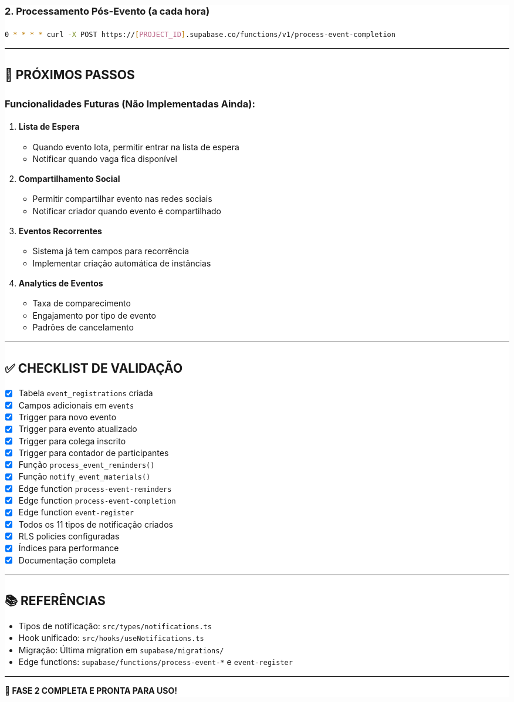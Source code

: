 ### 2. Processamento Pós-Evento (a cada hora)
```bash
0 * * * * curl -X POST https://[PROJECT_ID].supabase.co/functions/v1/process-event-completion
```

---

## 🎉 PRÓXIMOS PASSOS

### Funcionalidades Futuras (Não Implementadas Ainda):

1. **Lista de Espera**
   - Quando evento lota, permitir entrar na lista de espera
   - Notificar quando vaga fica disponível

2. **Compartilhamento Social**
   - Permitir compartilhar evento nas redes sociais
   - Notificar criador quando evento é compartilhado

3. **Eventos Recorrentes**
   - Sistema já tem campos para recorrência
   - Implementar criação automática de instâncias

4. **Analytics de Eventos**
   - Taxa de comparecimento
   - Engajamento por tipo de evento
   - Padrões de cancelamento

---

## ✅ CHECKLIST DE VALIDAÇÃO

- [x] Tabela `event_registrations` criada
- [x] Campos adicionais em `events`
- [x] Trigger para novo evento
- [x] Trigger para evento atualizado
- [x] Trigger para colega inscrito
- [x] Trigger para contador de participantes
- [x] Função `process_event_reminders()`
- [x] Função `notify_event_materials()`
- [x] Edge function `process-event-reminders`
- [x] Edge function `process-event-completion`
- [x] Edge function `event-register`
- [x] Todos os 11 tipos de notificação criados
- [x] RLS policies configuradas
- [x] Índices para performance
- [x] Documentação completa

---

## 📚 REFERÊNCIAS

- Tipos de notificação: `src/types/notifications.ts`
- Hook unificado: `src/hooks/useNotifications.ts`
- Migração: Última migration em `supabase/migrations/`
- Edge functions: `supabase/functions/process-event-*` e `event-register`

---

**🎯 FASE 2 COMPLETA E PRONTA PARA USO!**
